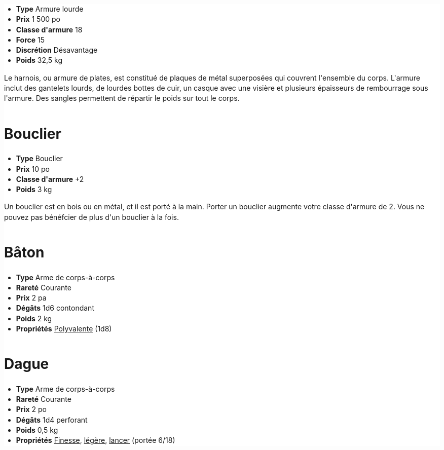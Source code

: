 - **Type** Armure lourde
- **Prix** 1 500 po
- **Classe d'armure** 18
- **Force** 15
- **Discrétion** Désavantage
- **Poids** 32,5 kg

Le harnois, ou armure de plates, est constitué de plaques de métal superposées qui couvrent l'ensemble du corps. L'armure inclut des gantelets lourds, de lourdes bottes de cuir, un casque avec une visière et plusieurs épaisseurs de rembourrage sous l'armure. Des sangles permettent de répartir le poids sur tout le corps.





# Bouclier

- **Type** Bouclier
- **Prix** 10 po
- **Classe d'armure** +2
- **Poids** 3 kg

Un bouclier est en bois ou en métal, et il est porté à la main. Porter un bouclier augmente votre classe d'armure de 2. Vous ne pouvez pas bénéfcier de plus d'un bouclier à la fois.







# Bâton

- **Type** Arme de corps-à-corps
- **Rareté** Courante
- **Prix** 2 pa
- **Dégâts** 1d6 contondant
- **Poids** 2 kg
- **Propriétés** [Polyvalente] (1d8)





# Dague

- **Type** Arme de corps-à-corps
- **Rareté** Courante
- **Prix** 2 po
- **Dégâts** 1d4 perforant
- **Poids** 0,5 kg
- **Propriétés** [Finesse], [légère], [lancer] (portée 6/18)






[à deux mains]: weapons_hd.md#À-deux-mains
[À deux mains]: weapons_hd.md#À-deux-mains
[allonge]: weapons_hd.md#allonge
[Allonge]: weapons_hd.md#allonge
[chargement]: weapons_hd.md#chargement
[Finesse]: weapons_hd.md#finesse
[lancer]: weapons_hd.md#lancer
[Lancer]: weapons_hd.md#lancer
[légère]: weapons_hd.md#légère
[Légère]: weapons_hd.md#légère
[lourde]: weapons_hd.md#lourde
[Lourde]: weapons_hd.md#lourde
[Munitions]: weapons_hd.md#munitions
[polyvalente]: weapons_hd.md#polyvalente
[Polyvalente]: weapons_hd.md#polyvalente
[spéciale]: weapons_hd.md#spéciale
[Spéciale]: weapons_hd.md#spéciale
[Médecine]: abilities_wisdom_hd.md#médecine
[Sagesse]: abilities_wisdom_hd.md
[Sagesse (Médecine)]: abilities_wisdom_hd.md#médecine